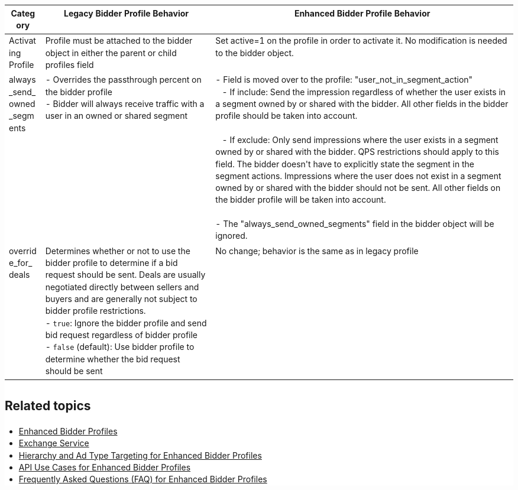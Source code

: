 | Category | Legacy Bidder Profile Behavior | Enhanced Bidder Profile Behavior |
|--|--|--|
| Activating Profile | Profile must be attached to the bidder object in either the parent or child profiles field | Set active=1 on the profile in order to activate it. No modification is needed to the bidder object. |
| always_send_owned_segments | - Overrides the passthrough percent on the bidder profile <br> - Bidder will always receive traffic with a user in an owned or shared segment | - Field is moved over to the profile: "user_not_in_segment_action" <br> &nbsp;&nbsp;&nbsp;- If include: Send the impression regardless of whether the user exists in a segment owned by or shared with the bidder. All other fields in the bidder profile should be taken into account. <br><br> &nbsp;&nbsp;&nbsp;- If exclude: Only send impressions where the user exists in a segment owned by or shared with the bidder. QPS restrictions should apply to this field. The bidder doesn't have to explicitly state the segment in the segment actions. Impressions where the user does not exist in a segment owned by or shared with the bidder should not be sent. All other fields on the bidder profile will be taken into account. <br><br> - The "always_send_owned_segments" field in the bidder object will be ignored. |
| override_for_deals | Determines whether or not to use the bidder profile to determine if a bid request should be sent. Deals are usually negotiated directly between sellers and buyers and are generally not subject to bidder profile restrictions. <br> - `true`: Ignore the bidder profile and send bid request regardless of bidder profile <br> - `false` (default): Use bidder profile to determine whether the bid request should be sent | No change; behavior is the same as in legacy profile |

## Related topics

- [Enhanced Bidder Profiles](enhanced-bidder-profiles.md)
- [Exchange Service](exchange-service.md)
- [Hierarchy and Ad Type Targeting for Enhanced Bidder Profiles](hierarchy-and-ad-type-targeting-for-enhanced-bidder-profiles.md)
- [API Use Cases for Enhanced Bidder Profiles](api-use-cases-for-enhanced-bidder-profiles.md)
- [Frequently Asked Questions (FAQ) for Enhanced Bidder Profiles](frequently-asked-questions-faq-for-enhanced-bidder-profiles.md)
